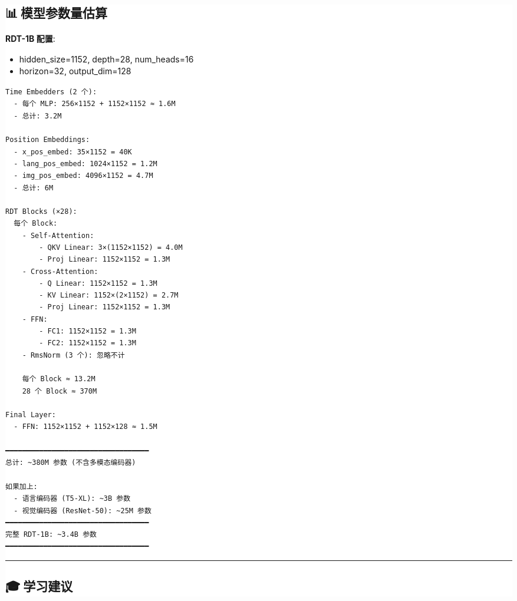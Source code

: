 
## 📊 模型参数量估算

**RDT-1B 配置**:
- hidden_size=1152, depth=28, num_heads=16
- horizon=32, output_dim=128

```
Time Embedders (2 个):
  - 每个 MLP: 256×1152 + 1152×1152 ≈ 1.6M
  - 总计: 3.2M

Position Embeddings:
  - x_pos_embed: 35×1152 = 40K
  - lang_pos_embed: 1024×1152 = 1.2M
  - img_pos_embed: 4096×1152 = 4.7M
  - 总计: 6M

RDT Blocks (×28):
  每个 Block:
    - Self-Attention:
        - QKV Linear: 3×(1152×1152) = 4.0M
        - Proj Linear: 1152×1152 = 1.3M
    - Cross-Attention:
        - Q Linear: 1152×1152 = 1.3M
        - KV Linear: 1152×(2×1152) = 2.7M
        - Proj Linear: 1152×1152 = 1.3M
    - FFN:
        - FC1: 1152×1152 = 1.3M
        - FC2: 1152×1152 = 1.3M
    - RmsNorm (3 个): 忽略不计
    
    每个 Block ≈ 13.2M
    28 个 Block ≈ 370M

Final Layer:
  - FFN: 1152×1152 + 1152×128 ≈ 1.5M

━━━━━━━━━━━━━━━━━━━━━━━━━━━━━━━━━━
总计: ~380M 参数 (不含多模态编码器)

如果加上:
  - 语言编码器 (T5-XL): ~3B 参数
  - 视觉编码器 (ResNet-50): ~25M 参数
━━━━━━━━━━━━━━━━━━━━━━━━━━━━━━━━━━
完整 RDT-1B: ~3.4B 参数
━━━━━━━━━━━━━━━━━━━━━━━━━━━━━━━━━━
```

---

## 🎓 学习建议

